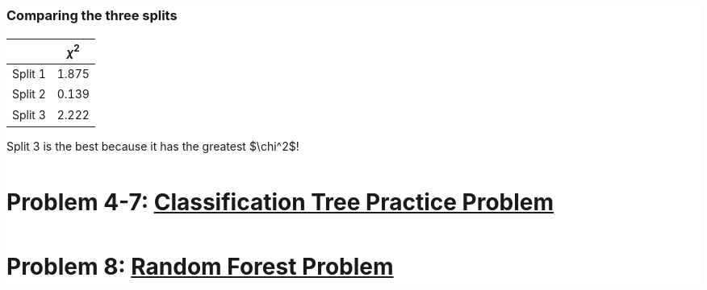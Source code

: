 
### Comparing the three splits


<center>

|         | $\chi^2$        |
|---------|-----------|
| Split 1 | 1.875 |
| Split 2 | 0.139 |
| Split 3 | 2.222          |

</center>
Split 3 is the best because it has the greatest $\chi^2$!

# Problem 4-7: [Classification Tree Practice Problem]
[Classification Tree Practice Problem]: classification_tree2.html

# Problem 8: [Random Forest Problem]
[Random Forest Problem]: rf2.html

